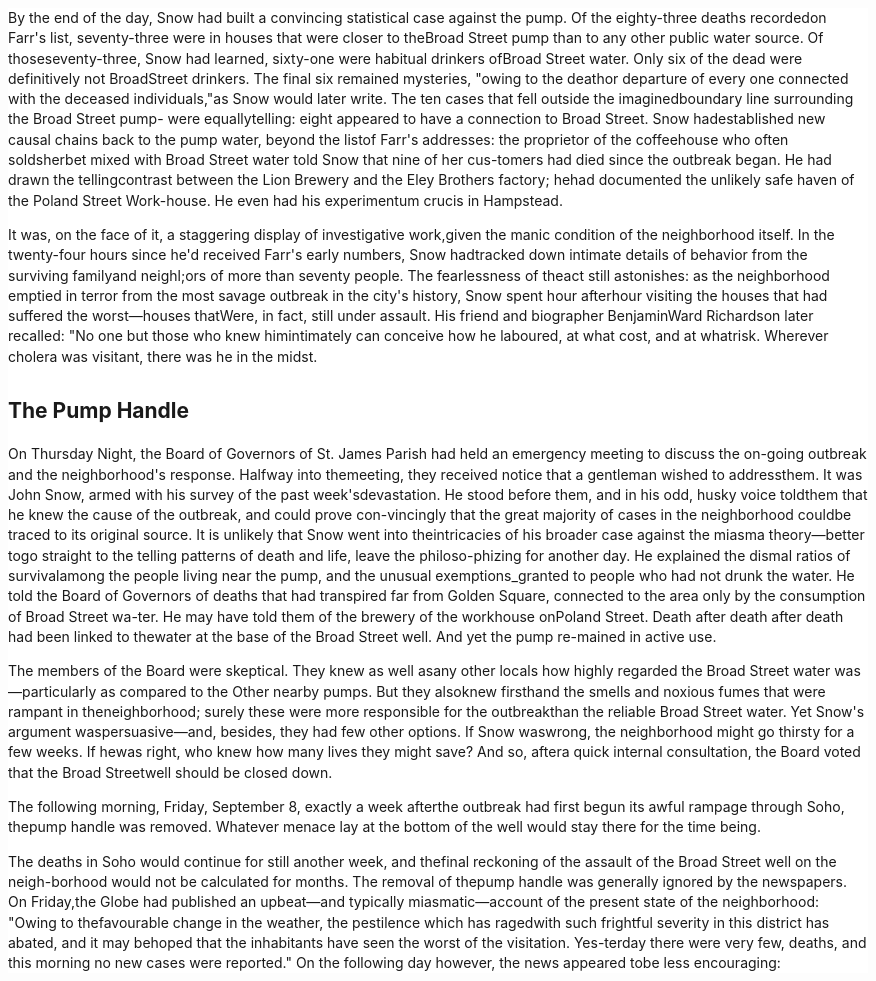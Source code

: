 By the end of the day, Snow had built a convincing statistical case against the pump. Of the eighty-three deaths recordedon Farr's list, seventy-three were in houses that were closer to theBroad Street pump than to any other public water source. Of thoseseventy-three, Snow had learned, sixty-one were habitual drinkers ofBroad Street water. Only six of the dead were definitively not BroadStreet drinkers. The final six remained mysteries, "owing to the deathor departure of every one connected with the deceased individuals,"as Snow would later write. The ten cases that fell outside the imaginedboundary line surrounding the Broad Street pump- were equallytelling: eight appeared to have a connection to Broad Street. Snow hadestablished new causal chains back to the pump water, beyond the listof Farr's addresses: the proprietor of the coffeehouse who often soldsherbet mixed with Broad Street water told Snow that nine of her cus-tomers had died since the outbreak began. He had drawn the tellingcontrast between the Lion Brewery and the Eley Brothers factory; hehad documented the unlikely safe haven of the Poland Street Work-house. He even had his experimentum crucis in Hampstead.

It was, on the face of it, a staggering display of investigative work,given the manic condition of the neighborhood itself. In the twenty-four hours since he'd received Farr's early numbers, Snow hadtracked down intimate details of behavior from the surviving familyand neighl;ors of more than seventy people. The fearlessness of theact still astonishes: as the neighborhood emptied in terror from the most savage outbreak in the city's history, Snow spent hour afterhour visiting the houses that had suffered the worst—houses thatWere, in fact, still under assault. His friend and biographer BenjaminWard Richardson later recalled: "No one but those who knew himintimately can conceive how he laboured, at what cost, and at whatrisk. Wherever cholera was visitant, there was he in the midst.

## The Pump Handle

On Thursday Night, the Board of Governors of St. James Parish had held an emergency meeting to discuss the on-going outbreak and the neighborhood's response. Halfway into themeeting, they received notice that a gentleman wished to addressthem. It was John Snow, armed with his survey of the past week'sdevastation. He stood before them, and in his odd, husky voice toldthem that he knew the cause of the outbreak, and could prove con-vincingly that the great majority of cases in the neighborhood couldbe traced to its original source. It is unlikely that Snow went into theintricacies of his broader case against the miasma theory—better togo straight to the telling patterns of death and life, leave the philoso-phizing for another day. He explained the dismal ratios of survivalamong the people living near the pump, and the unusual exemptions_granted to people who had not drunk the water. He told the Board of Governors of deaths that had transpired far from Golden Square, connected to the area only by the consumption of Broad Street wa-ter. He may have told them of the brewery of the workhouse onPoland Street. Death after death after death had been linked to thewater at the base of the Broad Street well. And yet the pump re-mained in active use.

The members of the Board were skeptical. They knew as well asany other locals how highly regarded the Broad Street water was—particularly as compared to the Other nearby pumps. But they alsoknew firsthand the smells and noxious fumes that were rampant in theneighborhood; surely these were more responsible for the outbreakthan the reliable Broad Street water. Yet Snow's argument waspersuasive—and, besides, they had few other options. If Snow waswrong, the neighborhood might go thirsty for a few weeks. If hewas right, who knew how many lives they might save? And so, aftera quick internal consultation, the Board voted that the Broad Streetwell should be closed down.

The following morning, Friday, September 8, exactly a week afterthe outbreak had first begun its awful rampage through Soho, thepump handle was removed. Whatever menace lay at the bottom of the well would stay there for the time being.

The deaths in Soho would continue for still another week, and thefinal reckoning of the assault of the Broad Street well on the neigh-borhood would not be calculated for months. The removal of thepump handle was generally ignored by the newspapers. On Friday,the Globe had published an upbeat—and typically miasmatic—account of the present state of the neighborhood: "Owing to thefavourable change in the weather, the pestilence which has ragedwith such frightful severity in this district has abated, and it may behoped that the inhabitants have seen the worst of the visitation. Yes-terday there were very few, deaths, and this morning no new cases were reported." On the following day however, the news appeared tobe less encouraging:
